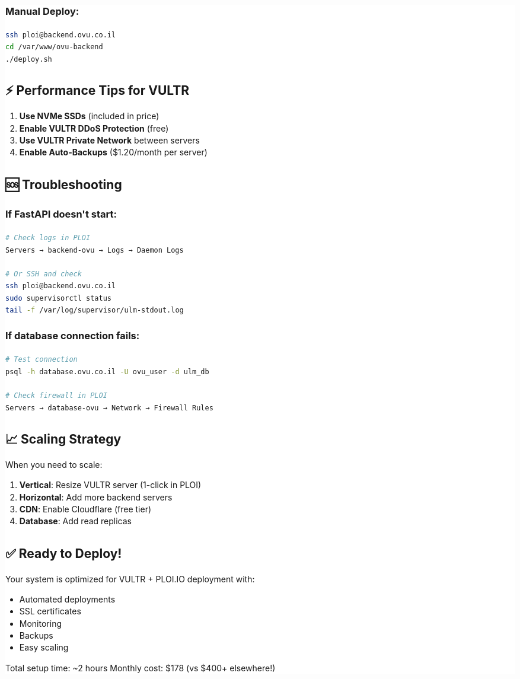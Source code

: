 ### Manual Deploy:
```bash
ssh ploi@backend.ovu.co.il
cd /var/www/ovu-backend
./deploy.sh
```

## ⚡ Performance Tips for VULTR

1. **Use NVMe SSDs** (included in price)
2. **Enable VULTR DDoS Protection** (free)
3. **Use VULTR Private Network** between servers
4. **Enable Auto-Backups** ($1.20/month per server)

## 🆘 Troubleshooting

### If FastAPI doesn't start:
```bash
# Check logs in PLOI
Servers → backend-ovu → Logs → Daemon Logs

# Or SSH and check
ssh ploi@backend.ovu.co.il
sudo supervisorctl status
tail -f /var/log/supervisor/ulm-stdout.log
```

### If database connection fails:
```bash
# Test connection
psql -h database.ovu.co.il -U ovu_user -d ulm_db

# Check firewall in PLOI
Servers → database-ovu → Network → Firewall Rules
```

## 📈 Scaling Strategy

When you need to scale:
1. **Vertical**: Resize VULTR server (1-click in PLOI)
2. **Horizontal**: Add more backend servers
3. **CDN**: Enable Cloudflare (free tier)
4. **Database**: Add read replicas

## ✅ Ready to Deploy!

Your system is optimized for VULTR + PLOI.IO deployment with:
- Automated deployments
- SSL certificates
- Monitoring
- Backups
- Easy scaling

Total setup time: ~2 hours
Monthly cost: $178 (vs $400+ elsewhere!)
